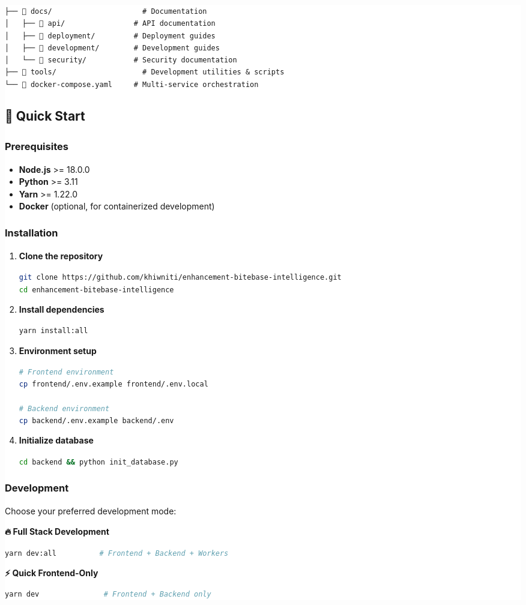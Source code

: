 ```
├── 📁 docs/                     # Documentation
│   ├── 📁 api/                # API documentation
│   ├── 📁 deployment/         # Deployment guides
│   ├── 📁 development/        # Development guides
│   └── 📁 security/           # Security documentation
├── 📁 tools/                    # Development utilities & scripts
└── 📄 docker-compose.yaml     # Multi-service orchestration
```

## 🚀 **Quick Start**

### **Prerequisites**

- **Node.js** >= 18.0.0
- **Python** >= 3.11
- **Yarn** >= 1.22.0
- **Docker** (optional, for containerized development)

### **Installation**

1. **Clone the repository**
   ```bash
   git clone https://github.com/khiwniti/enhancement-bitebase-intelligence.git
   cd enhancement-bitebase-intelligence
   ```

2. **Install dependencies**
   ```bash
   yarn install:all
   ```

3. **Environment setup**
   ```bash
   # Frontend environment
   cp frontend/.env.example frontend/.env.local
   
   # Backend environment  
   cp backend/.env.example backend/.env
   ```

4. **Initialize database**
   ```bash
   cd backend && python init_database.py
   ```

### **Development**

Choose your preferred development mode:

**🔥 Full Stack Development**
```bash
yarn dev:all          # Frontend + Backend + Workers
```

**⚡ Quick Frontend-Only**
```bash
yarn dev               # Frontend + Backend only
```
